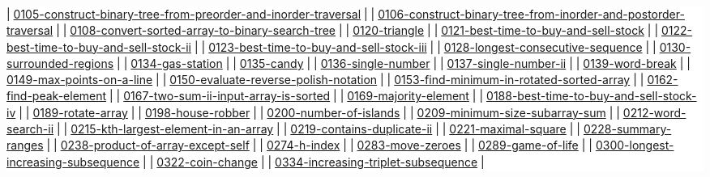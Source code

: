 | [0105-construct-binary-tree-from-preorder-and-inorder-traversal](https://github.com/lucky-golden-eagle/leetcode/tree/master/0105-construct-binary-tree-from-preorder-and-inorder-traversal) |
| [0106-construct-binary-tree-from-inorder-and-postorder-traversal](https://github.com/lucky-golden-eagle/leetcode/tree/master/0106-construct-binary-tree-from-inorder-and-postorder-traversal) |
| [0108-convert-sorted-array-to-binary-search-tree](https://github.com/lucky-golden-eagle/leetcode/tree/master/0108-convert-sorted-array-to-binary-search-tree) |
| [0120-triangle](https://github.com/lucky-golden-eagle/leetcode/tree/master/0120-triangle) |
| [0121-best-time-to-buy-and-sell-stock](https://github.com/lucky-golden-eagle/leetcode/tree/master/0121-best-time-to-buy-and-sell-stock) |
| [0122-best-time-to-buy-and-sell-stock-ii](https://github.com/lucky-golden-eagle/leetcode/tree/master/0122-best-time-to-buy-and-sell-stock-ii) |
| [0123-best-time-to-buy-and-sell-stock-iii](https://github.com/lucky-golden-eagle/leetcode/tree/master/0123-best-time-to-buy-and-sell-stock-iii) |
| [0128-longest-consecutive-sequence](https://github.com/lucky-golden-eagle/leetcode/tree/master/0128-longest-consecutive-sequence) |
| [0130-surrounded-regions](https://github.com/lucky-golden-eagle/leetcode/tree/master/0130-surrounded-regions) |
| [0134-gas-station](https://github.com/lucky-golden-eagle/leetcode/tree/master/0134-gas-station) |
| [0135-candy](https://github.com/lucky-golden-eagle/leetcode/tree/master/0135-candy) |
| [0136-single-number](https://github.com/lucky-golden-eagle/leetcode/tree/master/0136-single-number) |
| [0137-single-number-ii](https://github.com/lucky-golden-eagle/leetcode/tree/master/0137-single-number-ii) |
| [0139-word-break](https://github.com/lucky-golden-eagle/leetcode/tree/master/0139-word-break) |
| [0149-max-points-on-a-line](https://github.com/lucky-golden-eagle/leetcode/tree/master/0149-max-points-on-a-line) |
| [0150-evaluate-reverse-polish-notation](https://github.com/lucky-golden-eagle/leetcode/tree/master/0150-evaluate-reverse-polish-notation) |
| [0153-find-minimum-in-rotated-sorted-array](https://github.com/lucky-golden-eagle/leetcode/tree/master/0153-find-minimum-in-rotated-sorted-array) |
| [0162-find-peak-element](https://github.com/lucky-golden-eagle/leetcode/tree/master/0162-find-peak-element) |
| [0167-two-sum-ii-input-array-is-sorted](https://github.com/lucky-golden-eagle/leetcode/tree/master/0167-two-sum-ii-input-array-is-sorted) |
| [0169-majority-element](https://github.com/lucky-golden-eagle/leetcode/tree/master/0169-majority-element) |
| [0188-best-time-to-buy-and-sell-stock-iv](https://github.com/lucky-golden-eagle/leetcode/tree/master/0188-best-time-to-buy-and-sell-stock-iv) |
| [0189-rotate-array](https://github.com/lucky-golden-eagle/leetcode/tree/master/0189-rotate-array) |
| [0198-house-robber](https://github.com/lucky-golden-eagle/leetcode/tree/master/0198-house-robber) |
| [0200-number-of-islands](https://github.com/lucky-golden-eagle/leetcode/tree/master/0200-number-of-islands) |
| [0209-minimum-size-subarray-sum](https://github.com/lucky-golden-eagle/leetcode/tree/master/0209-minimum-size-subarray-sum) |
| [0212-word-search-ii](https://github.com/lucky-golden-eagle/leetcode/tree/master/0212-word-search-ii) |
| [0215-kth-largest-element-in-an-array](https://github.com/lucky-golden-eagle/leetcode/tree/master/0215-kth-largest-element-in-an-array) |
| [0219-contains-duplicate-ii](https://github.com/lucky-golden-eagle/leetcode/tree/master/0219-contains-duplicate-ii) |
| [0221-maximal-square](https://github.com/lucky-golden-eagle/leetcode/tree/master/0221-maximal-square) |
| [0228-summary-ranges](https://github.com/lucky-golden-eagle/leetcode/tree/master/0228-summary-ranges) |
| [0238-product-of-array-except-self](https://github.com/lucky-golden-eagle/leetcode/tree/master/0238-product-of-array-except-self) |
| [0274-h-index](https://github.com/lucky-golden-eagle/leetcode/tree/master/0274-h-index) |
| [0283-move-zeroes](https://github.com/lucky-golden-eagle/leetcode/tree/master/0283-move-zeroes) |
| [0289-game-of-life](https://github.com/lucky-golden-eagle/leetcode/tree/master/0289-game-of-life) |
| [0300-longest-increasing-subsequence](https://github.com/lucky-golden-eagle/leetcode/tree/master/0300-longest-increasing-subsequence) |
| [0322-coin-change](https://github.com/lucky-golden-eagle/leetcode/tree/master/0322-coin-change) |
| [0334-increasing-triplet-subsequence](https://github.com/lucky-golden-eagle/leetcode/tree/master/0334-increasing-triplet-subsequence) |